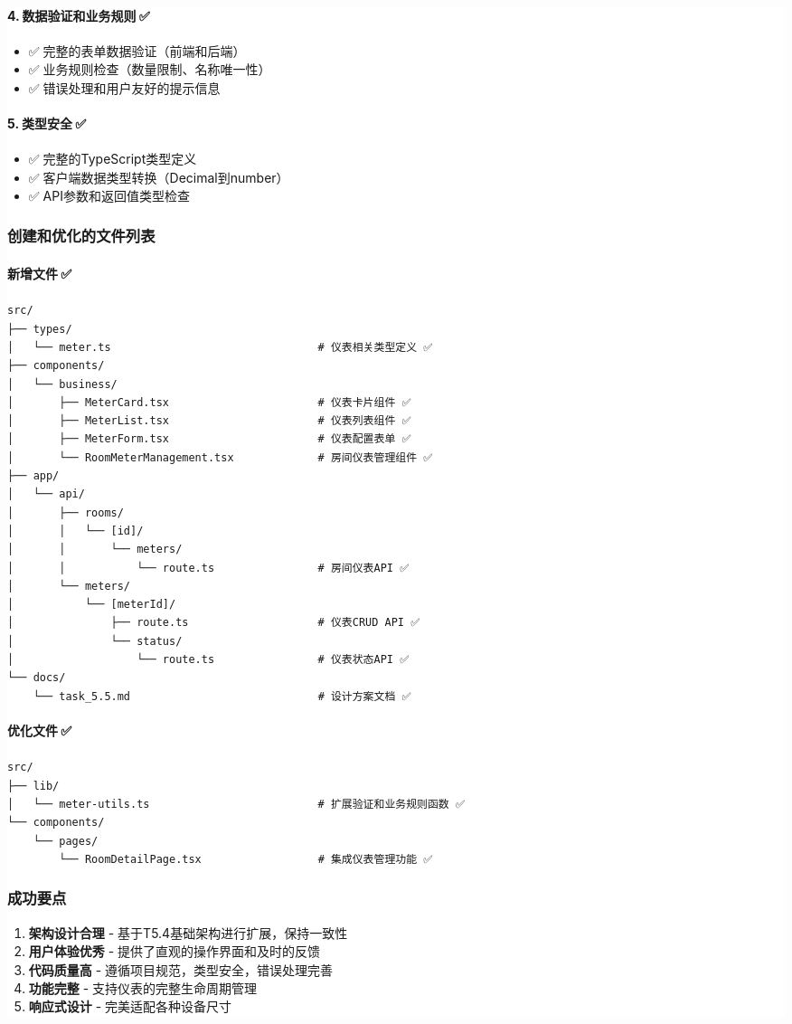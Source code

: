 #### 4. 数据验证和业务规则 ✅
- ✅ 完整的表单数据验证（前端和后端）
- ✅ 业务规则检查（数量限制、名称唯一性）
- ✅ 错误处理和用户友好的提示信息

#### 5. 类型安全 ✅
- ✅ 完整的TypeScript类型定义
- ✅ 客户端数据类型转换（Decimal到number）
- ✅ API参数和返回值类型检查

### 创建和优化的文件列表

#### 新增文件 ✅
```
src/
├── types/
│   └── meter.ts                                # 仪表相关类型定义 ✅
├── components/
│   └── business/
│       ├── MeterCard.tsx                       # 仪表卡片组件 ✅
│       ├── MeterList.tsx                       # 仪表列表组件 ✅
│       ├── MeterForm.tsx                       # 仪表配置表单 ✅
│       └── RoomMeterManagement.tsx             # 房间仪表管理组件 ✅
├── app/
│   └── api/
│       ├── rooms/
│       │   └── [id]/
│       │       └── meters/
│       │           └── route.ts                # 房间仪表API ✅
│       └── meters/
│           └── [meterId]/
│               ├── route.ts                    # 仪表CRUD API ✅
│               └── status/
│                   └── route.ts                # 仪表状态API ✅
└── docs/
    └── task_5.5.md                             # 设计方案文档 ✅
```

#### 优化文件 ✅
```
src/
├── lib/
│   └── meter-utils.ts                          # 扩展验证和业务规则函数 ✅
└── components/
    └── pages/
        └── RoomDetailPage.tsx                  # 集成仪表管理功能 ✅
```

### 成功要点
1. **架构设计合理** - 基于T5.4基础架构进行扩展，保持一致性
2. **用户体验优秀** - 提供了直观的操作界面和及时的反馈
3. **代码质量高** - 遵循项目规范，类型安全，错误处理完善
4. **功能完整** - 支持仪表的完整生命周期管理
5. **响应式设计** - 完美适配各种设备尺寸

